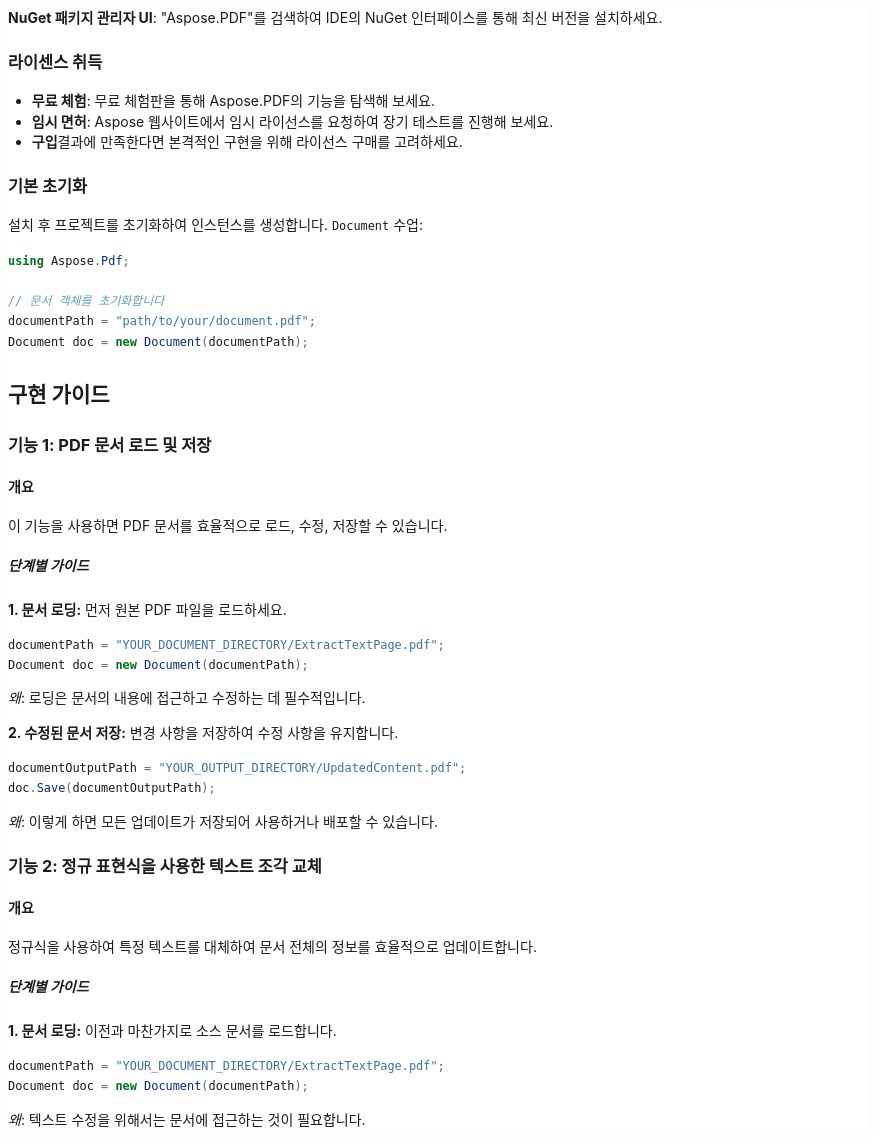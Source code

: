 **NuGet 패키지 관리자 UI**: 
"Aspose.PDF"를 검색하여 IDE의 NuGet 인터페이스를 통해 최신 버전을 설치하세요.

### 라이센스 취득
- **무료 체험**: 무료 체험판을 통해 Aspose.PDF의 기능을 탐색해 보세요.
- **임시 면허**: Aspose 웹사이트에서 임시 라이선스를 요청하여 장기 테스트를 진행해 보세요.
- **구입**결과에 만족한다면 본격적인 구현을 위해 라이선스 구매를 고려하세요.

### 기본 초기화
설치 후 프로젝트를 초기화하여 인스턴스를 생성합니다. `Document` 수업:

```csharp
using Aspose.Pdf;

// 문서 객체를 초기화합니다
documentPath = "path/to/your/document.pdf";
Document doc = new Document(documentPath);
```

## 구현 가이드
### 기능 1: PDF 문서 로드 및 저장
#### 개요
이 기능을 사용하면 PDF 문서를 효율적으로 로드, 수정, 저장할 수 있습니다.

##### 단계별 가이드
**1. 문서 로딩:**
먼저 원본 PDF 파일을 로드하세요.
```csharp
documentPath = "YOUR_DOCUMENT_DIRECTORY/ExtractTextPage.pdf";
Document doc = new Document(documentPath);
```
*왜*: 로딩은 문서의 내용에 접근하고 수정하는 데 필수적입니다.

**2. 수정된 문서 저장:**
변경 사항을 저장하여 수정 사항을 유지합니다.
```csharp
documentOutputPath = "YOUR_OUTPUT_DIRECTORY/UpdatedContent.pdf";
doc.Save(documentOutputPath);
```
*왜*: 이렇게 하면 모든 업데이트가 저장되어 사용하거나 배포할 수 있습니다.

### 기능 2: 정규 표현식을 사용한 텍스트 조각 교체
#### 개요
정규식을 사용하여 특정 텍스트를 대체하여 문서 전체의 정보를 효율적으로 업데이트합니다.

##### 단계별 가이드
**1. 문서 로딩:**
이전과 마찬가지로 소스 문서를 로드합니다.
```csharp
documentPath = "YOUR_DOCUMENT_DIRECTORY/ExtractTextPage.pdf";
Document doc = new Document(documentPath);
```
*왜*: 텍스트 수정을 위해서는 문서에 접근하는 것이 필요합니다.
